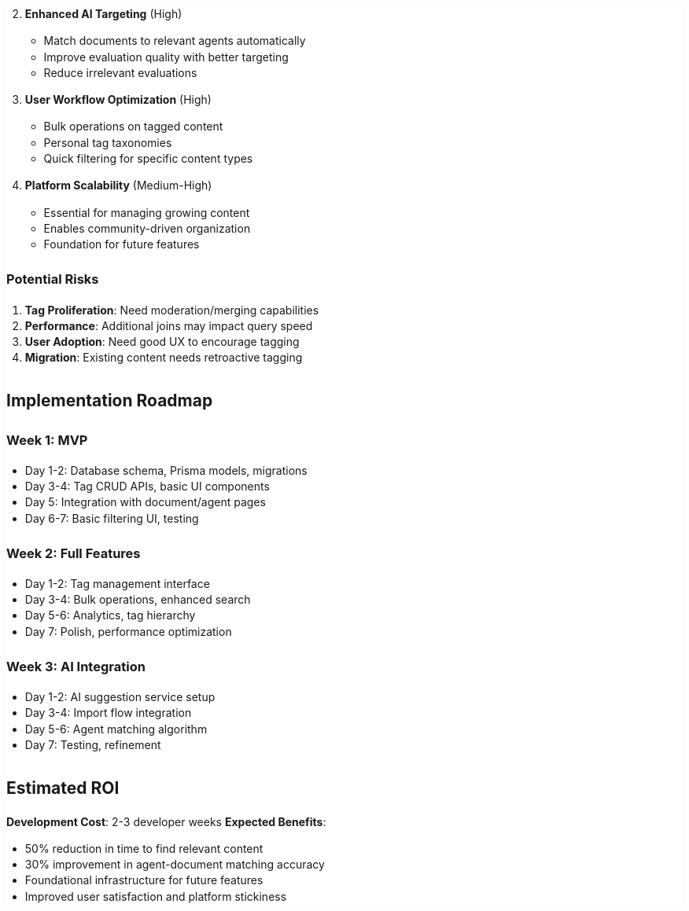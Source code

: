 2. **Enhanced AI Targeting** (High)
   - Match documents to relevant agents automatically
   - Improve evaluation quality with better targeting
   - Reduce irrelevant evaluations

3. **User Workflow Optimization** (High)
   - Bulk operations on tagged content
   - Personal tag taxonomies
   - Quick filtering for specific content types

4. **Platform Scalability** (Medium-High)
   - Essential for managing growing content
   - Enables community-driven organization
   - Foundation for future features

### Potential Risks

1. **Tag Proliferation**: Need moderation/merging capabilities
2. **Performance**: Additional joins may impact query speed
3. **User Adoption**: Need good UX to encourage tagging
4. **Migration**: Existing content needs retroactive tagging

## Implementation Roadmap

### Week 1: MVP
- Day 1-2: Database schema, Prisma models, migrations
- Day 3-4: Tag CRUD APIs, basic UI components
- Day 5: Integration with document/agent pages
- Day 6-7: Basic filtering UI, testing

### Week 2: Full Features
- Day 1-2: Tag management interface
- Day 3-4: Bulk operations, enhanced search
- Day 5-6: Analytics, tag hierarchy
- Day 7: Polish, performance optimization

### Week 3: AI Integration
- Day 1-2: AI suggestion service setup
- Day 3-4: Import flow integration
- Day 5-6: Agent matching algorithm
- Day 7: Testing, refinement

## Estimated ROI

**Development Cost**: 2-3 developer weeks
**Expected Benefits**:
- 50% reduction in time to find relevant content
- 30% improvement in agent-document matching accuracy
- Foundational infrastructure for future features
- Improved user satisfaction and platform stickiness
